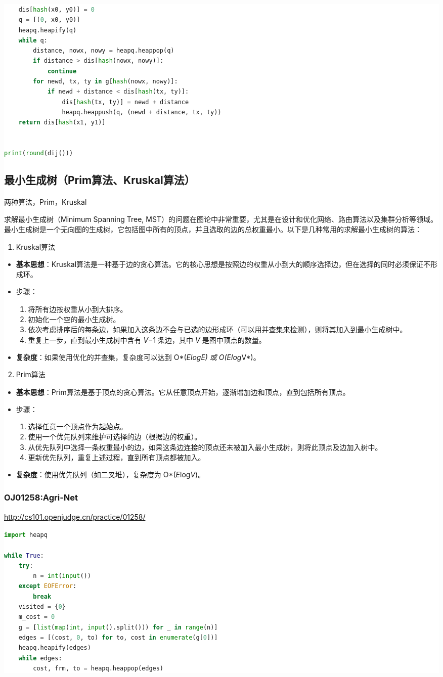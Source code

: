 ```python
    dis[hash(x0, y0)] = 0
    q = [(0, x0, y0)]
    heapq.heapify(q)
    while q:
        distance, nowx, nowy = heapq.heappop(q)
        if distance > dis[hash(nowx, nowy)]:
            continue
        for newd, tx, ty in g[hash(nowx, nowy)]:
            if newd + distance < dis[hash(tx, ty)]:
                dis[hash(tx, ty)] = newd + distance
                heapq.heappush(q, (newd + distance, tx, ty))
    return dis[hash(x1, y1)]


print(round(dij()))
```

## 最小生成树（Prim算法、Kruskal算法）

两种算法，Prim，Kruskal

求解最小生成树（Minimum Spanning Tree, MST）的问题在图论中非常重要，尤其是在设计和优化网络、路由算法以及集群分析等领域。最小生成树是一个无向图的生成树，它包括图中所有的顶点，并且选取的边的总权重最小。以下是几种常用的求解最小生成树的算法：

1. Kruskal算法

- **基本思想**：Kruskal算法是一种基于边的贪心算法。它的核心思想是按照边的权重从小到大的顺序选择边，但在选择的同时必须保证不形成环。

- 步骤：

  1. 将所有边按权重从小到大排序。
  2. 初始化一个空的最小生成树。
  3. 依次考虑排序后的每条边，如果加入这条边不会与已选的边形成环（可以用并查集来检测），则将其加入到最小生成树中。
  4. 重复上一步，直到最小生成树中含有 *V*−1 条边，其中 *V* 是图中顶点的数量。

- **复杂度**：如果使用优化的并查集，复杂度可以达到 O*(*ElogE) 或 *O*(*E*log*V*)。

2. Prim算法

- **基本思想**：Prim算法是基于顶点的贪心算法。它从任意顶点开始，逐渐增加边和顶点，直到包括所有顶点。

- 步骤：

  1. 选择任意一个顶点作为起始点。
  2. 使用一个优先队列来维护可选择的边（根据边的权重）。
  3. 从优先队列中选择一条权重最小的边，如果这条边连接的顶点还未被加入最小生成树，则将此顶点及边加入树中。
  4. 更新优先队列，重复上述过程，直到所有顶点都被加入。

- **复杂度**：使用优先队列（如二叉堆），复杂度为 O*(*E*log*V*)。

### OJ01258:Agri-Net

http://cs101.openjudge.cn/practice/01258/

```python
import heapq

while True:
    try:
        n = int(input())
    except EOFError:
        break
    visited = {0}
    m_cost = 0
    g = [list(map(int, input().split())) for _ in range(n)]
    edges = [(cost, 0, to) for to, cost in enumerate(g[0])]
    heapq.heapify(edges)
    while edges:
        cost, frm, to = heapq.heappop(edges)
```